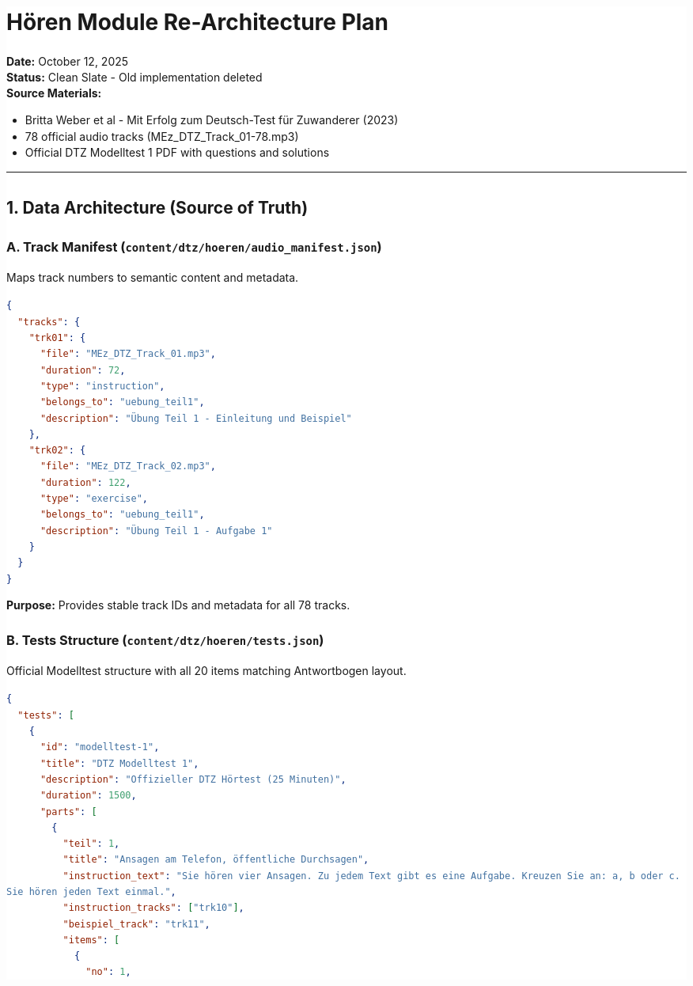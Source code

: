 # Hören Module Re-Architecture Plan

**Date:** October 12, 2025  
**Status:** Clean Slate - Old implementation deleted  
**Source Materials:**

- Britta Weber et al - Mit Erfolg zum Deutsch-Test für Zuwanderer (2023)
- 78 official audio tracks (MEz_DTZ_Track_01-78.mp3)
- Official DTZ Modelltest 1 PDF with questions and solutions

---

## 1. Data Architecture (Source of Truth)

### A. Track Manifest (`content/dtz/hoeren/audio_manifest.json`)

Maps track numbers to semantic content and metadata.

```json
{
  "tracks": {
    "trk01": {
      "file": "MEz_DTZ_Track_01.mp3",
      "duration": 72,
      "type": "instruction",
      "belongs_to": "uebung_teil1",
      "description": "Übung Teil 1 - Einleitung und Beispiel"
    },
    "trk02": {
      "file": "MEz_DTZ_Track_02.mp3",
      "duration": 122,
      "type": "exercise",
      "belongs_to": "uebung_teil1",
      "description": "Übung Teil 1 - Aufgabe 1"
    }
  }
}
```

**Purpose:** Provides stable track IDs and metadata for all 78 tracks.

### B. Tests Structure (`content/dtz/hoeren/tests.json`)

Official Modelltest structure with all 20 items matching Antwortbogen layout.

```json
{
  "tests": [
    {
      "id": "modelltest-1",
      "title": "DTZ Modelltest 1",
      "description": "Offizieller DTZ Hörtest (25 Minuten)",
      "duration": 1500,
      "parts": [
        {
          "teil": 1,
          "title": "Ansagen am Telefon, öffentliche Durchsagen",
          "instruction_text": "Sie hören vier Ansagen. Zu jedem Text gibt es eine Aufgabe. Kreuzen Sie an: a, b oder c. Sie hören jeden Text einmal.",
          "instruction_tracks": ["trk10"],
          "beispiel_track": "trk11",
          "items": [
            {
              "no": 1,
```